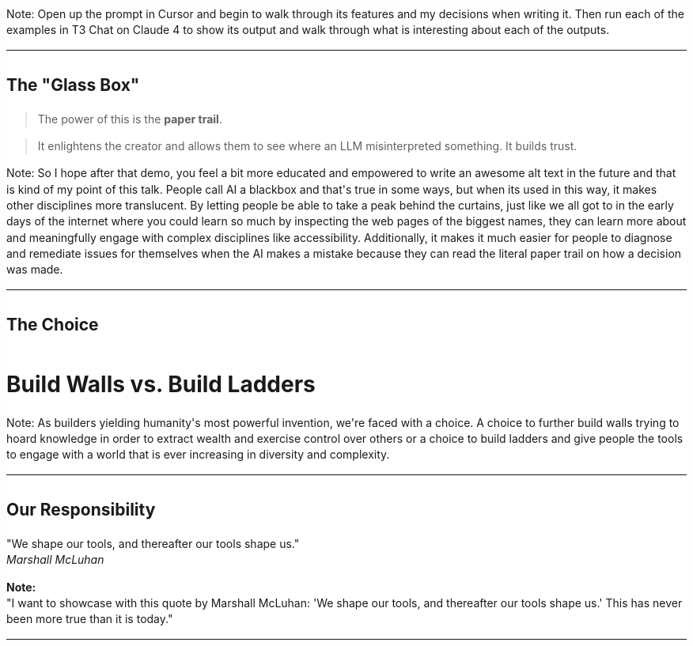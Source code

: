 Note: Open up the prompt in Cursor and begin to walk through its features and my decisions when writing it. Then run each of the examples in T3 Chat on Claude 4 to show its output and walk through what is interesting about each of the outputs. 

---



## The "Glass Box"

> The power of this is the **paper trail**.


> It enlightens the creator and allows them to see where an LLM misinterpreted something. It builds trust.


Note: So I hope after that demo, you feel a bit more educated and empowered to write an awesome alt text in the future and that is kind of my point of this talk. People call AI a blackbox and that's true in some ways, but when its used in this way, it makes other disciplines more translucent. By letting people be able to take a peak behind the curtains, just like we all got to in the early days of the internet where you could learn so much by inspecting the web pages of the biggest names, they can learn more about and meaningfully engage with complex disciplines like accessibility. Additionally, it makes it much easier for people to diagnose and remediate issues for themselves when the AI makes a mistake because they can read the literal paper trail on how a decision was made.

---


## The Choice

# Build Walls vs. Build Ladders


Note: As builders yielding humanity's most powerful invention, we're faced with a choice. A choice to further build walls trying to hoard knowledge in order to extract wealth and exercise control over others or a choice to build ladders and give people the tools to engage with a world that is ever increasing in diversity and complexity.

---



## Our Responsibility

  
"We shape our tools, and thereafter our tools shape us."  
_Marshall McLuhan_  

**Note:**  
"I want to showcase with this quote by Marshall McLuhan: 'We shape our tools, and thereafter our tools shape us.' This has never been more true than it is today."

---


